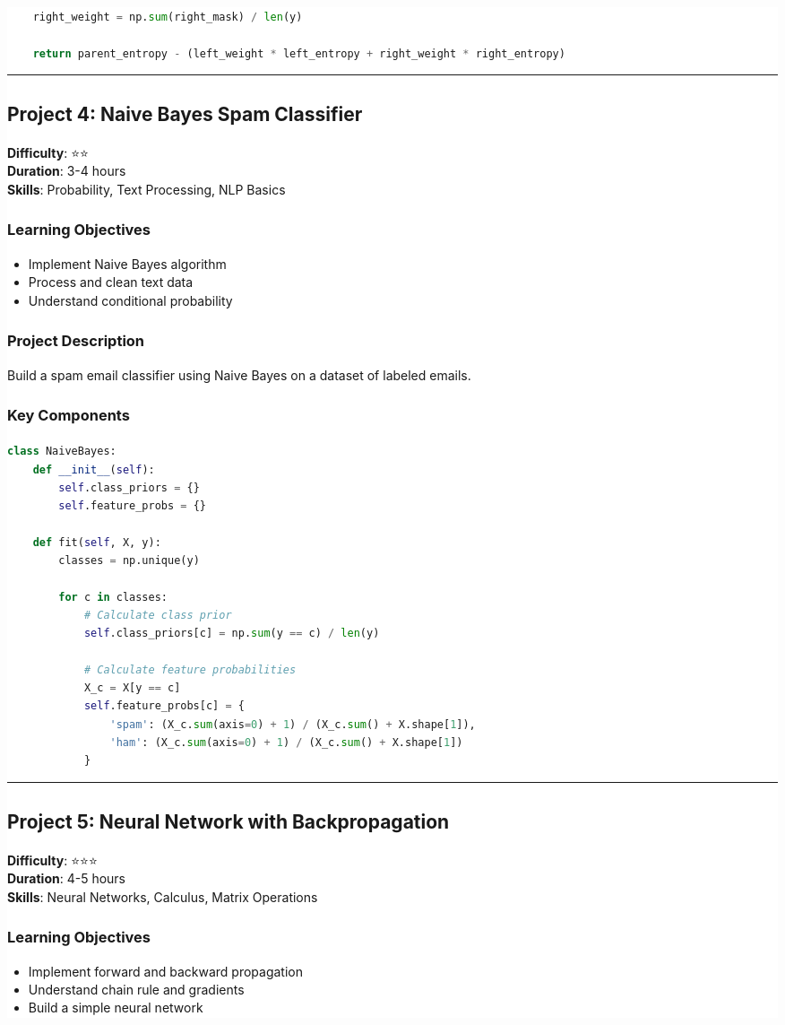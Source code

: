 ```python
    right_weight = np.sum(right_mask) / len(y)
    
    return parent_entropy - (left_weight * left_entropy + right_weight * right_entropy)
```

---

## Project 4: Naive Bayes Spam Classifier
**Difficulty**: ⭐⭐  
**Duration**: 3-4 hours  
**Skills**: Probability, Text Processing, NLP Basics

### Learning Objectives
- Implement Naive Bayes algorithm
- Process and clean text data
- Understand conditional probability

### Project Description
Build a spam email classifier using Naive Bayes on a dataset of labeled emails.

### Key Components
```python
class NaiveBayes:
    def __init__(self):
        self.class_priors = {}
        self.feature_probs = {}
    
    def fit(self, X, y):
        classes = np.unique(y)
        
        for c in classes:
            # Calculate class prior
            self.class_priors[c] = np.sum(y == c) / len(y)
            
            # Calculate feature probabilities
            X_c = X[y == c]
            self.feature_probs[c] = {
                'spam': (X_c.sum(axis=0) + 1) / (X_c.sum() + X.shape[1]),
                'ham': (X_c.sum(axis=0) + 1) / (X_c.sum() + X.shape[1])
            }
```

---

## Project 5: Neural Network with Backpropagation
**Difficulty**: ⭐⭐⭐  
**Duration**: 4-5 hours  
**Skills**: Neural Networks, Calculus, Matrix Operations

### Learning Objectives
- Implement forward and backward propagation
- Understand chain rule and gradients
- Build a simple neural network
